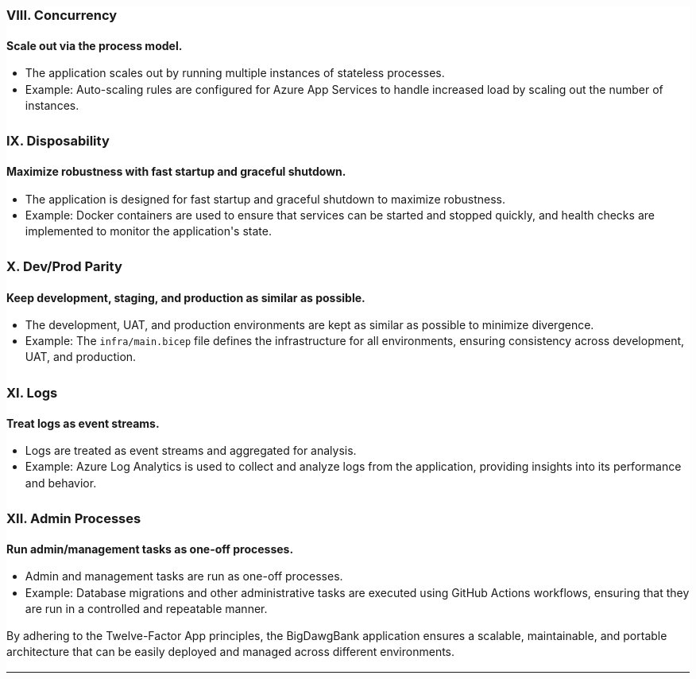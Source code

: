 ### VIII. Concurrency
**Scale out via the process model.**
- The application scales out by running multiple instances of stateless processes.
- Example: Auto-scaling rules are configured for Azure App Services to handle increased load by scaling out the number of instances.

### IX. Disposability
**Maximize robustness with fast startup and graceful shutdown.**
- The application is designed for fast startup and graceful shutdown to maximize robustness.
- Example: Docker containers are used to ensure that services can be started and stopped quickly, and health checks are implemented to monitor the application's state.

### X. Dev/Prod Parity
**Keep development, staging, and production as similar as possible.**
- The development, UAT, and production environments are kept as similar as possible to minimize divergence.
- Example: The `infra/main.bicep` file defines the infrastructure for all environments, ensuring consistency across development, UAT, and production.

### XI. Logs
**Treat logs as event streams.**
- Logs are treated as event streams and aggregated for analysis.
- Example: Azure Log Analytics is used to collect and analyze logs from the application, providing insights into its performance and behavior.

### XII. Admin Processes
**Run admin/management tasks as one-off processes.**
- Admin and management tasks are run as one-off processes.
- Example: Database migrations and other administrative tasks are executed using GitHub Actions workflows, ensuring that they are run in a controlled and repeatable manner.

By adhering to the Twelve-Factor App principles, the BigDawgBank application ensures a scalable, maintainable, and portable architecture that can be easily deployed and managed across different environments.

---
